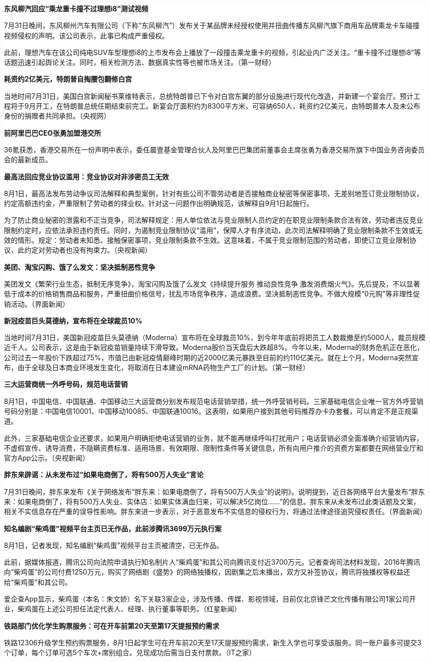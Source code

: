 **东风柳汽回应“乘龙重卡撞不过理想i8”测试视频**

7月31日晚间，东风柳州汽车有限公司（下称“东风柳汽”）发布关于某品牌未经授权使用并扭曲传播东风柳汽旗下商用车品牌乘龙卡车碰撞视频侵权的声明。该公司表示，此事已构成严重侵权。

此前，理想汽车在该公司纯电SUV车型理想i8的上市发布会上播放了一段撞击乘龙重卡的视频，引起业内广泛关注。“重卡撞不过理想i8”等话题迅速引起舆论关注。同时，相关检测方法、数据真实性等也被市场关注。（第一财经）

**耗资约2亿美元，特朗普自掏腰包翻修白宫**

当地时间7月31日，美国白宫新闻秘书莱维特表示，总统特朗普已下令对白宫东翼的部分设施进行现代化改造，并新建一个宴会厅。预计工程将于9月开工，在特朗普总统任期结束前完工。新宴会厅面积约为8300平方米，可容纳650人，耗资约2亿美元，由特朗普本人及未公布身份的捐赠者共同承担。（央视网）

**前阿里巴巴CEO张勇加盟港交所**

36氪获悉，香港交易所在一份声明中表示，委任晨壹基金管理合伙人及阿里巴巴集团前董事会主席张勇为香港交易所旗下中国业务咨询委员会的最新成员。

**最高法回应竞业协议滥用：竞业协议对非涉密员工无效**

8月1日，最高法发布劳动争议司法解释和典型案例，针对有些公司不管劳动者是否接触商业秘密等保密事项，无差别地签订竞业限制协议，约定高额违约金，严重限制了劳动者的择业权。针对这一问题作出明确规范，该解释自9月1日起施行。

为了防止商业秘密的泄露和不正当竞争，司法解释规定：用人单位依法与竞业限制人员约定的在职竞业限制条款合法有效，劳动者违反竞业限制约定时，应依法承担违约责任。同时，为遏制竞业限制协议“滥用”，保障人才有序流动，此次司法解释明确了竞业限制条款不生效或无效的情形。规定：劳动者未知悉、接触保密事项，竞业限制条款不生效。这意味着，不属于竞业限制范围的劳动者，即使订立竞业限制协议，此约定对劳动者也没有拘束力。（央视新闻）

**美团、淘宝闪购、饿了么发文：坚决抵制恶性竞争**

美团发文《繁荣行业生态，抵制无序竞争》，淘宝闪购及饿了么发文《持续提升服务 推动良性竞争 激发消费烟火气》。先后提及，不以显著低于成本的价格销售商品和服务，严重扭曲价格信号，扰乱市场竞争秩序，造成浪费。坚决抵制恶性竞争。不做大规模“0元购”等非理性促销活动。（界面新闻）

**新冠疫苗巨头莫德纳，宣布将在全球裁员10%**

当地时间7月31日，美国新冠疫苗巨头莫德纳（Moderna）宣布将在全球裁员10%，到今年年底前将把员工人数裁撤至约5000人，裁员规模近千人。公司表示，这是由于新冠疫苗销量持续下滑导致。Moderna股价当天盘后大跌超8%。今年以来，Moderna的财务危机正在恶化，公司过去一年股价下跌超过75%，市值已由新冠疫情巅峰时期的近2000亿美元暴跌至目前的约110亿美元。就在上个月，Moderna突然宣布，由于全球及日本商业环境发生变化，将取消在日本建设mRNA药物生产工厂的计划。（第一财经）

**三大运营商统一外呼号码，规范电话营销**

8月1日，中国电信、中国联通、中国移动三大运营商分别发布规范电话营销举措，统一外呼营销号码。三家基础电信企业唯一官方外呼营销号码分别是：中国电信10001、中国移动10085、中国联通10016。这表明，如果用户接到其他号码推荐办卡办套餐，可以肯定不是正规渠道。

此外，三家基础电信企业还要求，如果用户明确拒绝电话营销的业务，就不能再继续呼叫打扰用户；电话营销必须全面准确介绍营销内容，不虚假宣传、诱导消费，不隐瞒资费标准、适用场景、有效期限、限制性条件等关键信息，所有向用户推介的资费方案都要在网络营业厅和官方App公示。（央视新闻）

**胖东来辟谣：从未发布过“如果电商倒了，将有500万人失业”言论**

7月31日晚间，胖东来发布《关于网络发布“胖东来：如果电商倒了，将有500万人失业”的说明》。说明提到，近日各网络平台大量发布“胖东来：如果电商倒了，将有500万人失业、实体店：如果实体满血归来，可以解决5亿岗位……”的信息。胖东来从未发布过此类话题及文案，相关不实信息存在严重的误导性影响。胖东来进一步表示，对于恶意发布不实信息的侵权行为，将通过法律途径追究侵权责任。（界面新闻）

**知名编剧“柴鸡蛋”视频平台主页已无作品，此前涉腾讯3699万元执行案**

8月1日，记者发现，知名编剧“柴鸡蛋”视频平台主页被清空，已无作品。

此前，据媒体报道，腾讯公司向法院申请执行知名制片人“柴鸡蛋”和其公司向腾讯支付近3700万元。记者查询司法材料发现，2016年腾讯向“柴鸡蛋”的公司付费1250万元，购买了网络剧《盛势》的网络独播权，因剧集之后未播出，双方又补签协议，腾讯将独播权等权益还给“柴鸡蛋”和其公司。

爱企查App显示，柴鸡蛋（本名：朱文娇）名下关联3家企业，涉及传播、传媒、影视领域，目前仅北京锋芒文化传播有限公司1家公司开业，柴鸡蛋在上述公司担任法定代表人、经理、执行董事等职务。（红星新闻）

**铁路部门优化学生购票服务：可在开车前第20天至第17天提报预约需求**

铁路12306升级学生预约购票服务，8月1日起学生可在开车前20天至17天提报预约需求，新生入学也可享受该服务。同一账户最多可提交3个订单，每个订单可选5个车次+席别组合。兑现成功后需当日支付票款。（IT之家）
